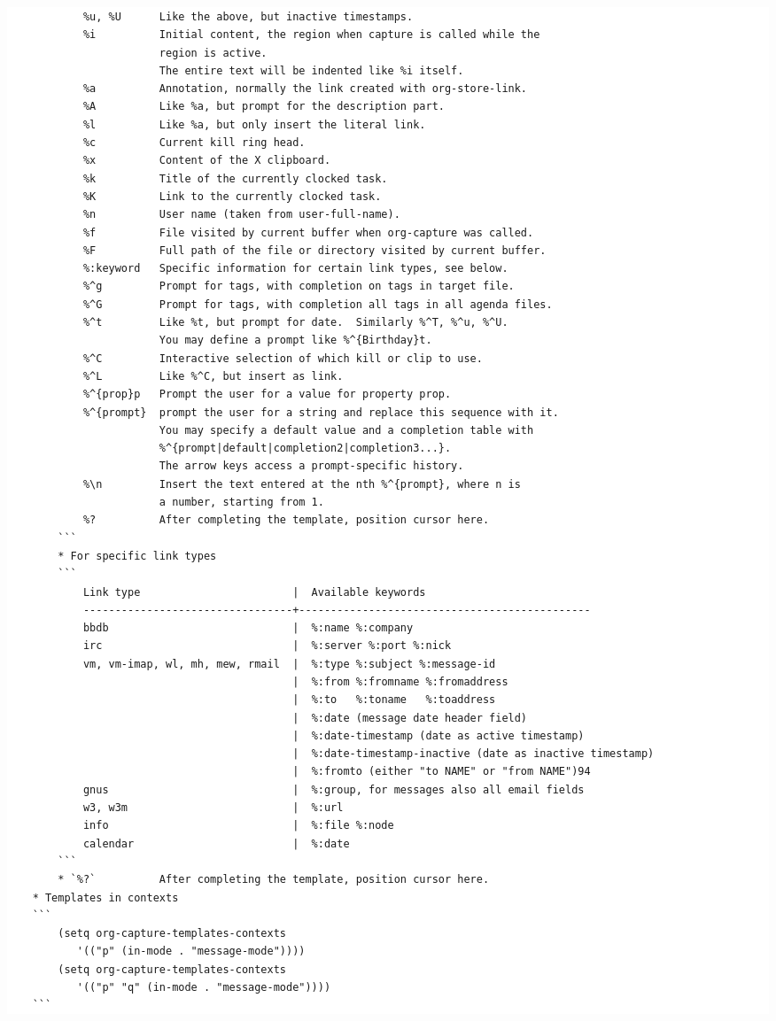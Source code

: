                 %u, %U      Like the above, but inactive timestamps.
                %i          Initial content, the region when capture is called while the
                            region is active.
                            The entire text will be indented like %i itself.
                %a          Annotation, normally the link created with org-store-link.
                %A          Like %a, but prompt for the description part.
                %l          Like %a, but only insert the literal link.
                %c          Current kill ring head.
                %x          Content of the X clipboard.
                %k          Title of the currently clocked task.
                %K          Link to the currently clocked task.
                %n          User name (taken from user-full-name).
                %f          File visited by current buffer when org-capture was called.
                %F          Full path of the file or directory visited by current buffer.
                %:keyword   Specific information for certain link types, see below.
                %^g         Prompt for tags, with completion on tags in target file.
                %^G         Prompt for tags, with completion all tags in all agenda files.
                %^t         Like %t, but prompt for date.  Similarly %^T, %^u, %^U.
                            You may define a prompt like %^{Birthday}t.
                %^C         Interactive selection of which kill or clip to use.
                %^L         Like %^C, but insert as link.
                %^{prop}p   Prompt the user for a value for property prop.
                %^{prompt}  prompt the user for a string and replace this sequence with it.
                            You may specify a default value and a completion table with
                            %^{prompt|default|completion2|completion3...}.
                            The arrow keys access a prompt-specific history.
                %\n         Insert the text entered at the nth %^{prompt}, where n is
                            a number, starting from 1.
                %?          After completing the template, position cursor here.
            ```
            * For specific link types
            ```
                Link type                        |  Available keywords
                ---------------------------------+----------------------------------------------
                bbdb                             |  %:name %:company
                irc                              |  %:server %:port %:nick
                vm, vm-imap, wl, mh, mew, rmail  |  %:type %:subject %:message-id
                                                 |  %:from %:fromname %:fromaddress
                                                 |  %:to   %:toname   %:toaddress
                                                 |  %:date (message date header field)
                                                 |  %:date-timestamp (date as active timestamp)
                                                 |  %:date-timestamp-inactive (date as inactive timestamp)
                                                 |  %:fromto (either "to NAME" or "from NAME")94
                gnus                             |  %:group, for messages also all email fields
                w3, w3m                          |  %:url
                info                             |  %:file %:node
                calendar                         |  %:date
            ```
            * `%?`          After completing the template, position cursor here.
        * Templates in contexts
        ```
            (setq org-capture-templates-contexts
               '(("p" (in-mode . "message-mode"))))
            (setq org-capture-templates-contexts
               '(("p" "q" (in-mode . "message-mode"))))
        ```
